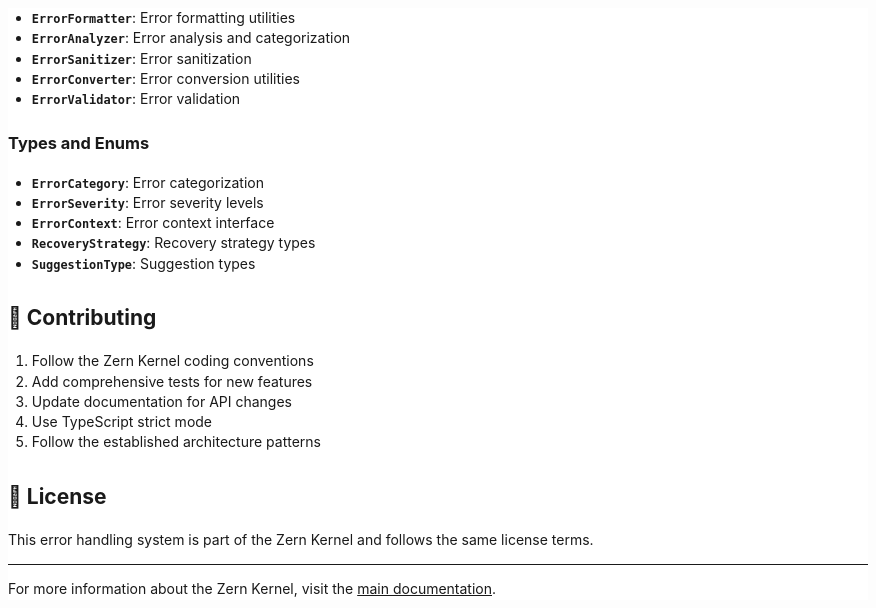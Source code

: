 - **`ErrorFormatter`**: Error formatting utilities
- **`ErrorAnalyzer`**: Error analysis and categorization
- **`ErrorSanitizer`**: Error sanitization
- **`ErrorConverter`**: Error conversion utilities
- **`ErrorValidator`**: Error validation

### Types and Enums

- **`ErrorCategory`**: Error categorization
- **`ErrorSeverity`**: Error severity levels
- **`ErrorContext`**: Error context interface
- **`RecoveryStrategy`**: Recovery strategy types
- **`SuggestionType`**: Suggestion types

## 🤝 Contributing

1. Follow the Zern Kernel coding conventions
2. Add comprehensive tests for new features
3. Update documentation for API changes
4. Use TypeScript strict mode
5. Follow the established architecture patterns

## 📄 License

This error handling system is part of the Zern Kernel and follows the same license terms.

---

For more information about the Zern Kernel, visit the [main documentation](../README.md).
